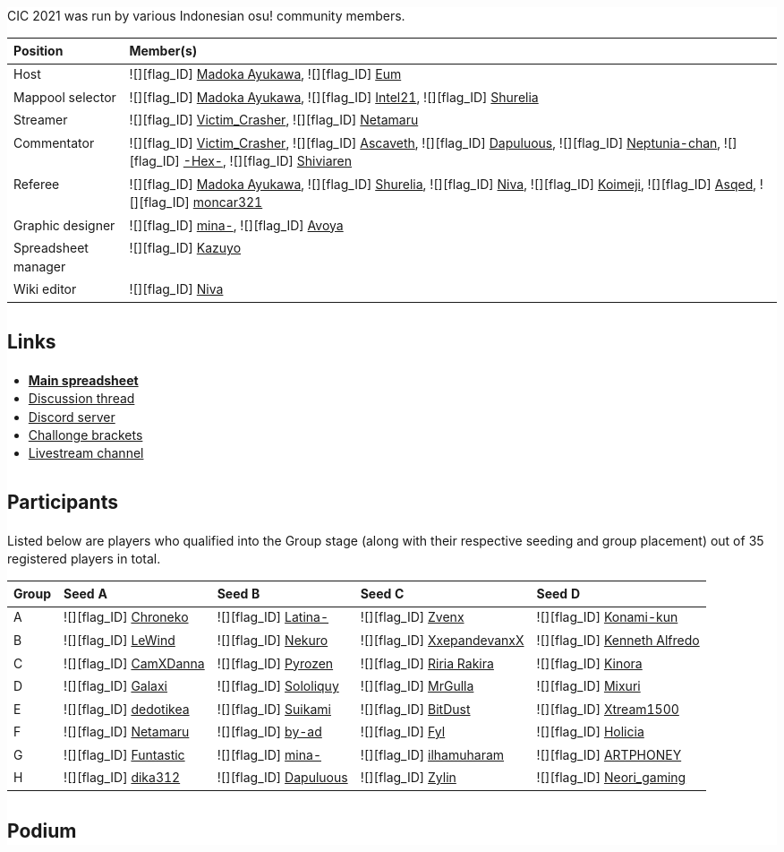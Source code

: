 CIC 2021 was run by various Indonesian osu! community members.

| Position | Member(s) |
| :-- | :-- |
| Host | ![][flag_ID] [Madoka Ayukawa](https://osu.ppy.sh/users/1595221), ![][flag_ID] [Eum](https://osu.ppy.sh/users/16552751) |
| Mappool selector | ![][flag_ID] [Madoka Ayukawa](https://osu.ppy.sh/users/1595221), ![][flag_ID] [Intel21](https://osu.ppy.sh/users/1272422), ![][flag_ID] [Shurelia](https://osu.ppy.sh/users/3807986) |
| Streamer | ![][flag_ID] [Victim\_Crasher](https://osu.ppy.sh/users/2084869), ![][flag_ID] [Netamaru](https://osu.ppy.sh/users/1830361) |
| Commentator | ![][flag_ID] [Victim\_Crasher](https://osu.ppy.sh/users/2084869),  ![][flag_ID] [Ascaveth](https://osu.ppy.sh/users/3245206), ![][flag_ID] [Dapuluous](https://osu.ppy.sh/users/8140944), ![][flag_ID] [Neptunia-chan](https://osu.ppy.sh/users/11608122), ![][flag_ID] [-Hex-](https://osu.ppy.sh/users/8630988), ![][flag_ID] [Shiviaren](https://osu.ppy.sh/users/3429259) |
| Referee | ![][flag_ID] [Madoka Ayukawa](https://osu.ppy.sh/users/1595221), ![][flag_ID] [Shurelia](https://osu.ppy.sh/users/3807986), ![][flag_ID] [Niva](https://osu.ppy.sh/users/197805), ![][flag_ID] [Koimeji](https://osu.ppy.sh/users/4137039), ![][flag_ID] [Asqed](https://osu.ppy.sh/users/6525565), ![][flag_ID] [moncar321](https://osu.ppy.sh/users/1400073) |
| Graphic designer | ![][flag_ID] [mina-](https://osu.ppy.sh/users/4670692), ![][flag_ID] [Avoya](https://osu.ppy.sh/users/3136817) |
| Spreadsheet manager | ![][flag_ID] [Kazuyo](https://osu.ppy.sh/users/5604201) |
| Wiki editor | ![][flag_ID] [Niva](https://osu.ppy.sh/users/197805) |

## Links

- **[Main spreadsheet](https://docs.google.com/spreadsheets/d/e/2PACX-1vSDtfjCSGk1QtJRtCHHKaUD4uC3RwMC-aKJ8g3xDcQjomjmtKk_p8ARkd-TjJz5PXleqq8ukPHNPiYV/pubhtml)**
- [Discussion thread](https://osu.ppy.sh/community/forums/topics/1324864)
- [Discord server](https://discord.gg/YwAYbPa)
- [Challonge brackets](https://challonge.com/CIC2021)
- [Livestream channel](https://www.twitch.tv/osuIndonesia/)

## Participants

Listed below are players who qualified into the Group stage (along with their respective seeding and group placement) out of 35 registered players in total.

| Group | Seed A | Seed B | Seed C | Seed D |
| :-- | :-- | :-- | :-- | :-- |
| A | ![][flag_ID] [Chroneko](https://osu.ppy.sh/users/5472877) | ![][flag_ID] [Latina-](https://osu.ppy.sh/users/15015592) | ![][flag_ID] [Zvenx](https://osu.ppy.sh/users/14613788) | ![][flag_ID] [Konami-kun](https://osu.ppy.sh/users/15931741) |
| B | ![][flag_ID] [LeWind](https://osu.ppy.sh/users/9718235) | ![][flag_ID] [Nekuro](https://osu.ppy.sh/users/3222638) | ![][flag_ID] [XxepandevanxX](https://osu.ppy.sh/users/13194580) | ![][flag_ID] [Kenneth Alfredo](https://osu.ppy.sh/users/829469) |
| C | ![][flag_ID] [CamXDanna](https://osu.ppy.sh/users/3243148) | ![][flag_ID] [Pyrozen](https://osu.ppy.sh/users/3031177) | ![][flag_ID] [Riria Rakira](https://osu.ppy.sh/users/6310025) | ![][flag_ID] [Kinora](https://osu.ppy.sh/users/20571283) |
| D | ![][flag_ID] [Galaxi](https://osu.ppy.sh/users/2552435) | ![][flag_ID] [Sololiquy](https://osu.ppy.sh/users/4350087) | ![][flag_ID] [MrGulla](https://osu.ppy.sh/users/4540721) | ![][flag_ID] [Mixuri](https://osu.ppy.sh/users/9153772) |
| E | ![][flag_ID] [dedotikea](https://osu.ppy.sh/users/8805157) | ![][flag_ID] [Suikami](https://osu.ppy.sh/users/1929336) | ![][flag_ID] [BitDust](https://osu.ppy.sh/users/9573836) | ![][flag_ID] [Xtream1500](https://osu.ppy.sh/users/20740438) |
| F | ![][flag_ID] [Netamaru](https://osu.ppy.sh/users/1830361) | ![][flag_ID] [by-ad](https://osu.ppy.sh/users/7439939) | ![][flag_ID] [Fyl](https://osu.ppy.sh/users/10069307) | ![][flag_ID] [Holicia](https://osu.ppy.sh/users/3212755) |
| G | ![][flag_ID] [Funtastic](https://osu.ppy.sh/users/3555626) | ![][flag_ID] [mina-](https://osu.ppy.sh/users/4670692) | ![][flag_ID] [ilhamuharam](https://osu.ppy.sh/users/7657968) | ![][flag_ID] [ARTPHONEY](https://osu.ppy.sh/users/2128050) |
| H | ![][flag_ID] [dika312](https://osu.ppy.sh/users/741613) | ![][flag_ID] [Dapuluous](https://osu.ppy.sh/users/8140944) | ![][flag_ID] [Zylin](https://osu.ppy.sh/users/6692990) | ![][flag_ID] [Neori\_gaming](https://osu.ppy.sh/users/10772518) |

## Podium


[^tb-winner]: Winner of the Tiebreaker map.
[^tb-loser]: Loser of the Tiebreaker map.
[flag_ID]: /wiki/shared/flag/ID.gif "Indonesia"